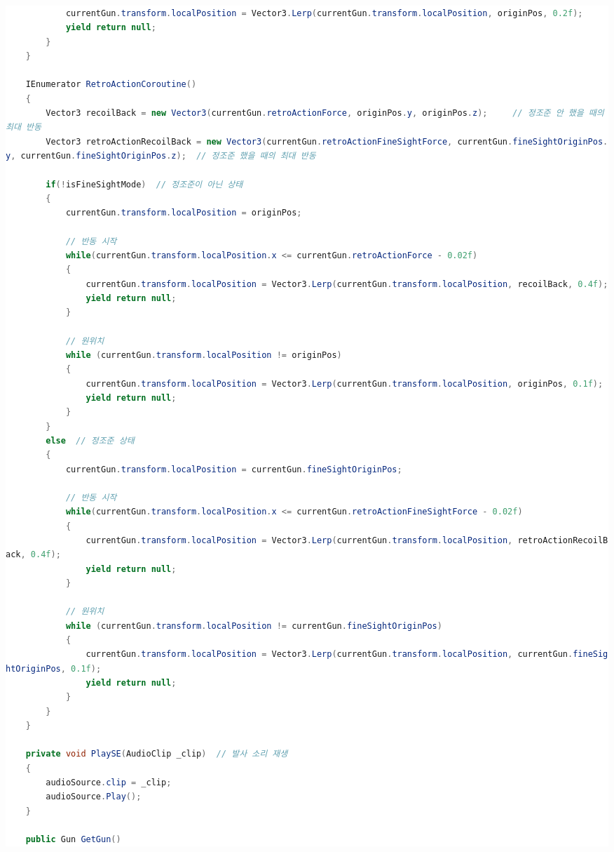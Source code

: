 ```c#
            currentGun.transform.localPosition = Vector3.Lerp(currentGun.transform.localPosition, originPos, 0.2f);
            yield return null;
        }
    }

    IEnumerator RetroActionCoroutine()
    {
        Vector3 recoilBack = new Vector3(currentGun.retroActionForce, originPos.y, originPos.z);     // 정조준 안 했을 때의 최대 반동
        Vector3 retroActionRecoilBack = new Vector3(currentGun.retroActionFineSightForce, currentGun.fineSightOriginPos.y, currentGun.fineSightOriginPos.z);  // 정조준 했을 때의 최대 반동

        if(!isFineSightMode)  // 정조준이 아닌 상태
        {
            currentGun.transform.localPosition = originPos;

            // 반동 시작
            while(currentGun.transform.localPosition.x <= currentGun.retroActionForce - 0.02f)
            {
                currentGun.transform.localPosition = Vector3.Lerp(currentGun.transform.localPosition, recoilBack, 0.4f);
                yield return null;
            }

            // 원위치
            while (currentGun.transform.localPosition != originPos)
            {
                currentGun.transform.localPosition = Vector3.Lerp(currentGun.transform.localPosition, originPos, 0.1f);
                yield return null;
            }
        }
        else  // 정조준 상태
        {
            currentGun.transform.localPosition = currentGun.fineSightOriginPos;

            // 반동 시작
            while(currentGun.transform.localPosition.x <= currentGun.retroActionFineSightForce - 0.02f)
            {
                currentGun.transform.localPosition = Vector3.Lerp(currentGun.transform.localPosition, retroActionRecoilBack, 0.4f);
                yield return null;
            }

            // 원위치
            while (currentGun.transform.localPosition != currentGun.fineSightOriginPos)
            {
                currentGun.transform.localPosition = Vector3.Lerp(currentGun.transform.localPosition, currentGun.fineSightOriginPos, 0.1f);
                yield return null;
            }
        }
    }

    private void PlaySE(AudioClip _clip)  // 발사 소리 재생
    {
        audioSource.clip = _clip;
        audioSource.Play();
    }

    public Gun GetGun()
```